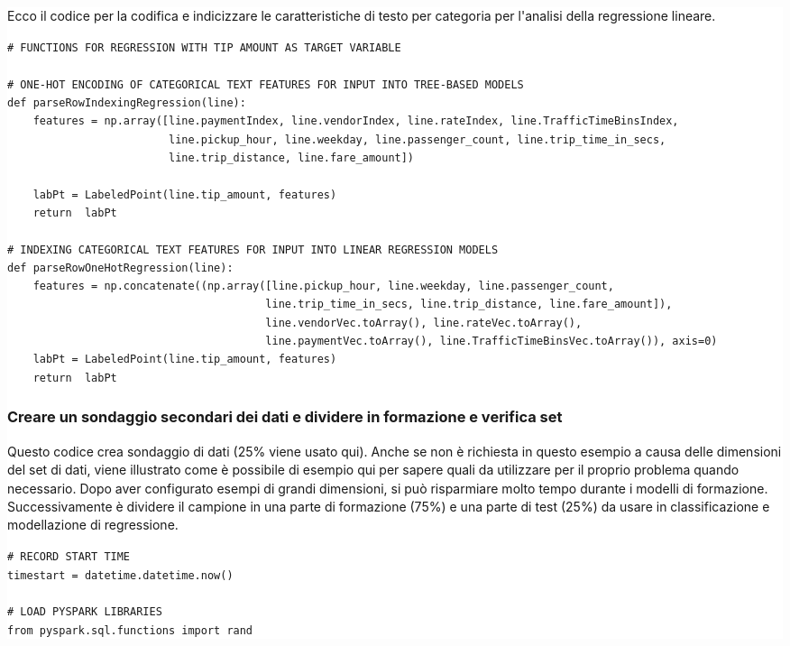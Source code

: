 
Ecco il codice per la codifica e indicizzare le caratteristiche di testo per categoria per l'analisi della regressione lineare.

    # FUNCTIONS FOR REGRESSION WITH TIP AMOUNT AS TARGET VARIABLE

    # ONE-HOT ENCODING OF CATEGORICAL TEXT FEATURES FOR INPUT INTO TREE-BASED MODELS
    def parseRowIndexingRegression(line):
        features = np.array([line.paymentIndex, line.vendorIndex, line.rateIndex, line.TrafficTimeBinsIndex, 
                             line.pickup_hour, line.weekday, line.passenger_count, line.trip_time_in_secs, 
                             line.trip_distance, line.fare_amount])

        labPt = LabeledPoint(line.tip_amount, features)
        return  labPt
    
    # INDEXING CATEGORICAL TEXT FEATURES FOR INPUT INTO LINEAR REGRESSION MODELS
    def parseRowOneHotRegression(line):
        features = np.concatenate((np.array([line.pickup_hour, line.weekday, line.passenger_count,
                                            line.trip_time_in_secs, line.trip_distance, line.fare_amount]), 
                                            line.vendorVec.toArray(), line.rateVec.toArray(), 
                                            line.paymentVec.toArray(), line.TrafficTimeBinsVec.toArray()), axis=0)
        labPt = LabeledPoint(line.tip_amount, features)
        return  labPt


### <a name="create-a-random-sub-sampling-of-the-data-and-split-it-into-training-and-testing-sets"></a>Creare un sondaggio secondari dei dati e dividere in formazione e verifica set

Questo codice crea sondaggio di dati (25% viene usato qui). Anche se non è richiesta in questo esempio a causa delle dimensioni del set di dati, viene illustrato come è possibile di esempio qui per sapere quali da utilizzare per il proprio problema quando necessario. Dopo aver configurato esempi di grandi dimensioni, si può risparmiare molto tempo durante i modelli di formazione. Successivamente è dividere il campione in una parte di formazione (75%) e una parte di test (25%) da usare in classificazione e modellazione di regressione.


    # RECORD START TIME
    timestart = datetime.datetime.now()
    
    # LOAD PYSPARK LIBRARIES
    from pyspark.sql.functions import rand
